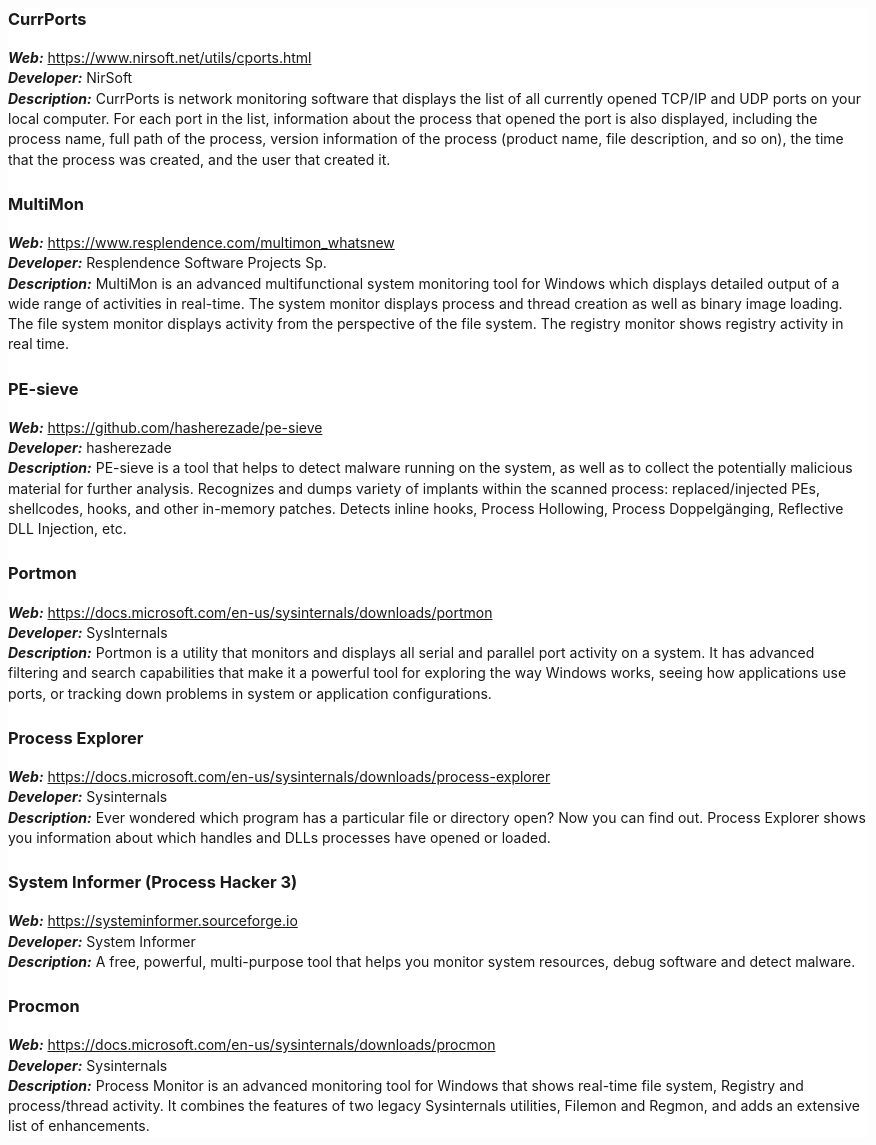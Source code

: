 ### CurrPorts
***Web:*** https://www.nirsoft.net/utils/cports.html <br/>
***Developer:*** NirSoft <br/>
***Description:*** CurrPorts is network monitoring software that displays the list of all currently opened TCP/IP and UDP ports on your local computer. For each port in the list, information about the process that opened the port is also displayed, including the process name, full path of the process, version information of the process (product name, file description, and so on), the time that the process was created, and the user that created it. <br/>

### MultiMon
***Web:*** https://www.resplendence.com/multimon_whatsnew <br/>
***Developer:*** Resplendence Software Projects Sp. <br/>
***Description:*** MultiMon is an advanced multifunctional system monitoring tool for Windows which displays detailed output of a wide range of activities in real-time. The system monitor displays process and thread creation as well as binary image loading. The file system monitor displays activity from the perspective of the file system. The registry monitor shows registry activity in real time. <br/>

### PE-sieve
***Web:*** https://github.com/hasherezade/pe-sieve <br/>
***Developer:*** hasherezade <br/>
***Description:*** PE-sieve is a tool that helps to detect malware running on the system, as well as to collect the potentially malicious material for further analysis. Recognizes and dumps variety of implants within the scanned process: replaced/injected PEs, shellcodes, hooks, and other in-memory patches. Detects inline hooks, Process Hollowing, Process Doppelgänging, Reflective DLL Injection, etc. <br/>

### Portmon
***Web:*** https://docs.microsoft.com/en-us/sysinternals/downloads/portmon <br/>
***Developer:*** SysInternals <br/>
***Description:*** Portmon is a utility that monitors and displays all serial and parallel port activity on a system. It has advanced filtering and search capabilities that make it a powerful tool for exploring the way Windows works, seeing how applications use ports, or tracking down problems in system or application configurations. <br/>

### Process Explorer
***Web:*** https://docs.microsoft.com/en-us/sysinternals/downloads/process-explorer <br/>
***Developer:*** Sysinternals <br/>
***Description:*** Ever wondered which program has a particular file or directory open? Now you can find out. Process Explorer shows you information about which handles and DLLs processes have opened or loaded. <br/>

### System Informer (Process Hacker 3)
***Web:*** https://systeminformer.sourceforge.io <br/>
***Developer:*** System Informer <br/>
***Description:*** A free, powerful, multi-purpose tool that helps you monitor system resources, debug software and detect malware. <br/>

### Procmon
***Web:*** https://docs.microsoft.com/en-us/sysinternals/downloads/procmon <br/>
***Developer:*** Sysinternals <br/>
***Description:*** Process Monitor is an advanced monitoring tool for Windows that shows real-time file system, Registry and process/thread activity. It combines the features of two legacy Sysinternals utilities, Filemon and Regmon, and adds an extensive list of enhancements. <br/>
